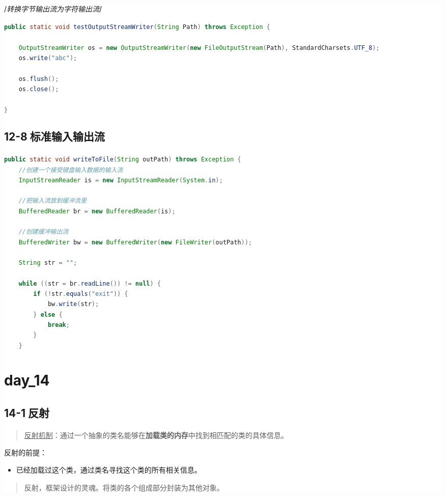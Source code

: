 
/*转换字节输出流为字符输出流*/

```java
public static void testOutputStreamWriter(String Path) throws Exception {
    
    OutputStreamWriter os = new OutputStreamWriter(new FileOutputStream(Path), StandardCharsets.UTF_8);
    os.write("abc");

    os.flush();
    os.close();

}
```

## 12-8 标准输入输出流

```java
public static void writeToFile(String outPath) throws Exception {
    //创建一个接受键盘输入数据的输入流
    InputStreamReader is = new InputStreamReader(System.in);

    //把输入流放到缓冲流里
    BufferedReader br = new BufferedReader(is);

    //创建缓冲输出流
    BufferedWriter bw = new BufferedWriter(new FileWriter(outPath));

    String str = "";

    while ((str = br.readLine()) != null) {
        if (!str.equals("exit")) {
            bw.write(str);
        } else {
            break;
        }
    }
```



# day_14

## 14-1 反射

> <u>反射机制</u>：通过一个抽象的类名能够在**加载类的内存**中找到相匹配的类的具体信息。

反射的前提：

+ 已经加载过这个类，通过类名寻找这个类的所有相关信息。

> 反射，框架设计的灵魂。将类的各个组成部分封装为其他对象。
